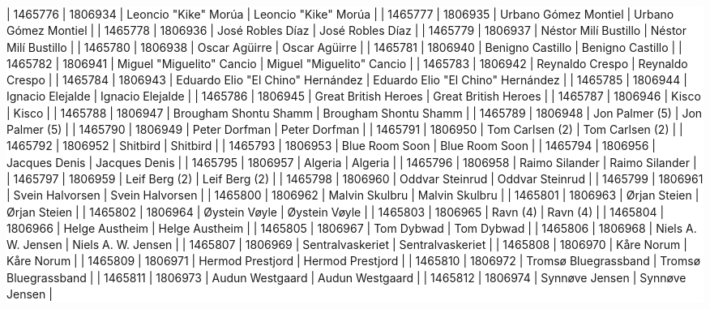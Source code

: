 | 1465776 | 1806934 | Leoncio "Kike" Morúa | Leoncio "Kike" Morúa |
| 1465777 | 1806935 | Urbano Gómez Montiel | Urbano Gómez Montiel |
| 1465778 | 1806936 | José Robles Díaz | José Robles Díaz |
| 1465779 | 1806937 | Néstor Milí Bustillo | Néstor Milí Bustillo |
| 1465780 | 1806938 | Oscar Agüirre | Oscar Agüirre |
| 1465781 | 1806940 | Benigno Castillo | Benigno Castillo |
| 1465782 | 1806941 | Miguel "Miguelito" Cancio | Miguel "Miguelito" Cancio |
| 1465783 | 1806942 | Reynaldo Crespo | Reynaldo Crespo |
| 1465784 | 1806943 | Eduardo Elio "El Chino" Hernández | Eduardo Elio "El Chino" Hernández |
| 1465785 | 1806944 | Ignacio Elejalde | Ignacio Elejalde |
| 1465786 | 1806945 | Great British Heroes | Great British Heroes |
| 1465787 | 1806946 | Kisco | Kisco |
| 1465788 | 1806947 | Brougham Shontu Shamm | Brougham Shontu Shamm |
| 1465789 | 1806948 | Jon Palmer (5) | Jon Palmer (5) |
| 1465790 | 1806949 | Peter Dorfman | Peter Dorfman |
| 1465791 | 1806950 | Tom Carlsen (2) | Tom Carlsen (2) |
| 1465792 | 1806952 | Shitbird | Shitbird |
| 1465793 | 1806953 | Blue Room Soon | Blue Room Soon |
| 1465794 | 1806956 | Jacques Denis | Jacques Denis |
| 1465795 | 1806957 | Algeria | Algeria |
| 1465796 | 1806958 | Raimo Silander | Raimo Silander |
| 1465797 | 1806959 | Leif Berg (2) | Leif Berg (2) |
| 1465798 | 1806960 | Oddvar Steinrud | Oddvar Steinrud |
| 1465799 | 1806961 | Svein Halvorsen | Svein Halvorsen |
| 1465800 | 1806962 | Malvin Skulbru | Malvin Skulbru |
| 1465801 | 1806963 | Ørjan Steien | Ørjan Steien |
| 1465802 | 1806964 | Øystein Vøyle | Øystein Vøyle |
| 1465803 | 1806965 | Ravn (4) | Ravn (4) |
| 1465804 | 1806966 | Helge Austheim | Helge Austheim |
| 1465805 | 1806967 | Tom Dybwad | Tom Dybwad |
| 1465806 | 1806968 | Niels A. W. Jensen | Niels A. W. Jensen |
| 1465807 | 1806969 | Sentralvaskeriet | Sentralvaskeriet |
| 1465808 | 1806970 | Kåre Norum | Kåre Norum |
| 1465809 | 1806971 | Hermod Prestjord | Hermod Prestjord |
| 1465810 | 1806972 | Tromsø Bluegrassband | Tromsø Bluegrassband |
| 1465811 | 1806973 | Audun Westgaard | Audun Westgaard |
| 1465812 | 1806974 | Synnøve Jensen | Synnøve Jensen |